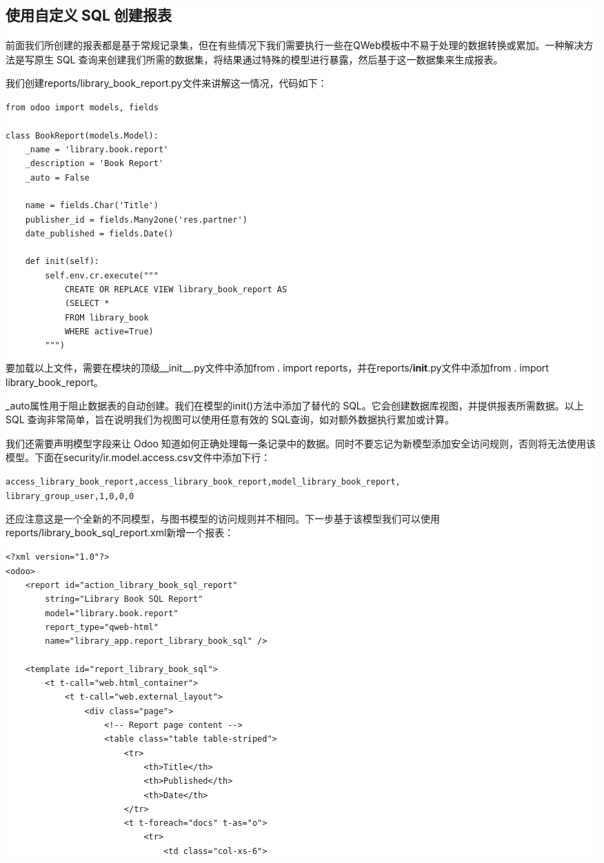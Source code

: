 ## 使用自定义 SQL 创建报表

前面我们所创建的报表都是基于常规记录集，但在有些情况下我们需要执行一些在QWeb模板中不易于处理的数据转换或累加。一种解决方法是写原生 SQL 查询来创建我们所需的数据集，将结果通过特殊的模型进行暴露，然后基于这一数据集来生成报表。

我们创建reports/library_book_report.py文件来讲解这一情况，代码如下：

```
from odoo import models, fields

class BookReport(models.Model):
    _name = 'library.book.report'
    _description = 'Book Report'
    _auto = False

    name = fields.Char('Title')
    publisher_id = fields.Many2one('res.partner')
    date_published = fields.Date()

    def init(self):
        self.env.cr.execute("""
            CREATE OR REPLACE VIEW library_book_report AS
            (SELECT *
            FROM library_book
            WHERE active=True)
        """)
```

要加载以上文件，需要在模块的顶级__init__.py文件中添加from . import reports，并在reports/__init__.py文件中添加from . import library_book_report。

_auto属性用于阻止数据表的自动创建。我们在模型的init()方法中添加了替代的 SQL。它会创建数据库视图，并提供报表所需数据。以上 SQL 查询非常简单，旨在说明我们为视图可以使用任意有效的 SQL查询，如对额外数据执行累加或计算。

我们还需要声明模型字段来让 Odoo 知道如何正确处理每一条记录中的数据。同时不要忘记为新模型添加安全访问规则，否则将无法使用该模型。下面在security/ir.model.access.csv文件中添加下行：

```
access_library_book_report,access_library_book_report,model_library_book_report,
library_group_user,1,0,0,0
```

还应注意这是一个全新的不同模型，与图书模型的访问规则并不相同。下一步基于该模型我们可以使用reports/library_book_sql_report.xml新增一个报表：

```
<?xml version="1.0"?>
<odoo>
    <report id="action_library_book_sql_report"
        string="Library Book SQL Report"
        model="library.book.report"
        report_type="qweb-html"
        name="library_app.report_library_book_sql" />

    <template id="report_library_book_sql">
        <t t-call="web.html_container">
            <t t-call="web.external_layout">
                <div class="page">
                    <!-- Report page content -->
                    <table class="table table-striped">
                        <tr>
                            <th>Title</th>
                            <th>Published</th>
                            <th>Date</th>
                        </tr>
                        <t t-foreach="docs" t-as="o">
                            <tr>
                                <td class="col-xs-6">
```
